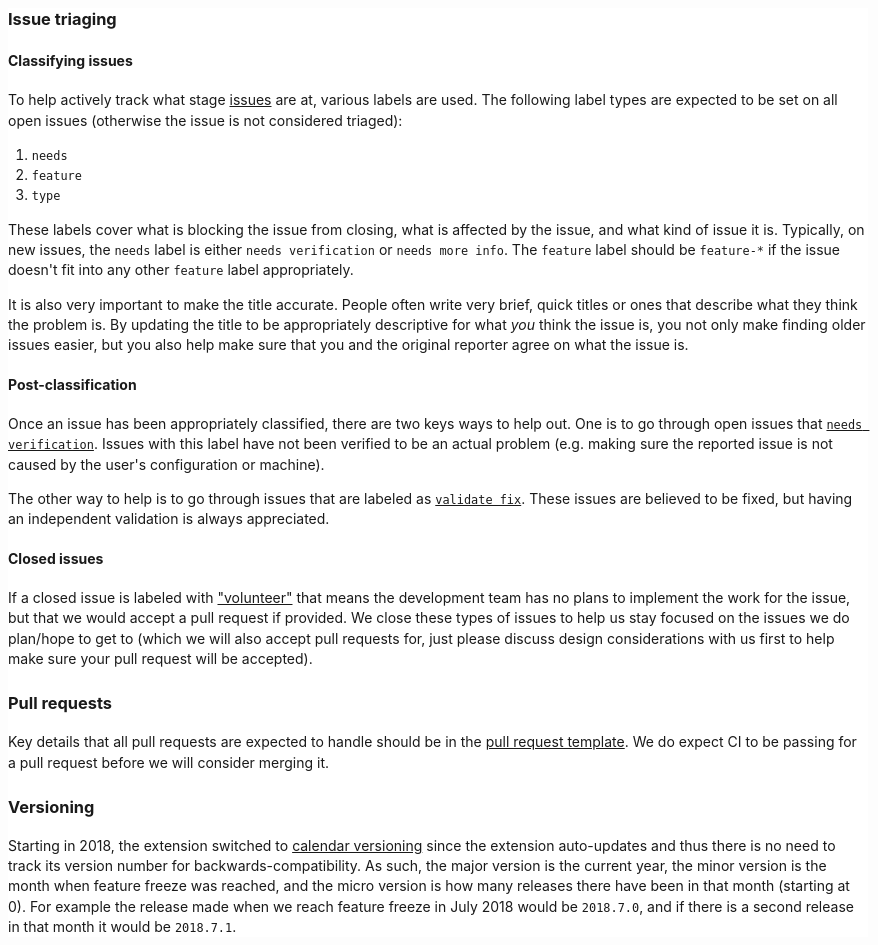 ### Issue triaging

#### Classifying issues

To help actively track what stage
[issues](https://github.com/Microsoft/vscode-python/issues)
are at, various labels are used. The following label types are expected to
be set on all open issues (otherwise the issue is not considered triaged):

1. `needs`
1. `feature`
1. `type`

These labels cover what is blocking the issue from closing, what is affected by
the issue, and what kind of issue it is. Typically, on new issues, the `needs` label is either `needs verification` or `needs more info`. The `feature` label should be `feature-*` if the issue doesn't fit into any other `feature` label appropriately.

It is also very important to make the title accurate. People often write very brief, quick titles or ones that describe what they think the problem is. By updating the title to be appropriately descriptive for what _you_ think the issue is, you not only make finding older issues easier, but you also help make sure that you and the original reporter agree on what the issue is.

#### Post-classification

Once an issue has been appropriately classified, there are two keys ways to help out. One is to go through open issues that [`needs verification`](https://github.com/Microsoft/vscode-python/labels/needs%20verification). Issues with this label have not been verified to be an actual problem (e.g. making sure the reported issue is not caused by the user's configuration or machine).

The other way to help is to go through issues that are labeled as [`validate fix`](https://github.com/Microsoft/vscode-python/labels/validate%20fix). These issues are believed to be fixed, but having an independent validation is always appreciated.

#### Closed issues

If a closed issue is labeled with ["volunteer"](https://github.com/Microsoft/vscode-python/issues?q=label%3Avolunteer+is%3Aclosed) that means the development team has no plans to implement the work for the issue, but that we would accept a pull request if provided. We close these types of issues to help us stay focused on the issues we do plan/hope to get to (which we will also accept pull requests for, just please discuss design considerations with us first to help make sure your pull request will be accepted).

### Pull requests

Key details that all pull requests are expected to handle should be
in the [pull request template](https://github.com/Microsoft/vscode-python/blob/master/.github/PULL_REQUEST_TEMPLATE.md). We do expect CI to be passing for a pull request before we will consider merging it.

### Versioning

Starting in 2018, the extension switched to
[calendar versioning](http://calver.org/) since the extension
auto-updates and thus there is no need to track its version
number for backwards-compatibility. As such, the major version
is the current year, the minor version is the month when feature
freeze was reached, and the micro version is how many releases there
have been in that month (starting at 0). For example
the release made when we reach feature freeze in July 2018
would be `2018.7.0`, and if there is a second release in that month
it would be `2018.7.1`.
